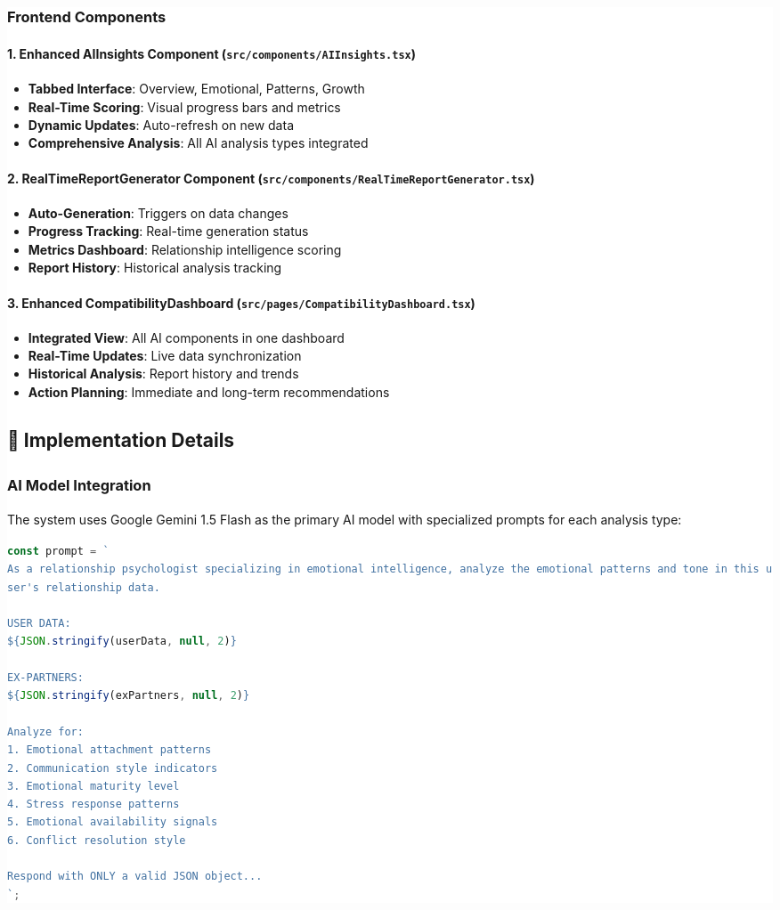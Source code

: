 ### Frontend Components

#### 1. Enhanced AIInsights Component (`src/components/AIInsights.tsx`)
- **Tabbed Interface**: Overview, Emotional, Patterns, Growth
- **Real-Time Scoring**: Visual progress bars and metrics
- **Dynamic Updates**: Auto-refresh on new data
- **Comprehensive Analysis**: All AI analysis types integrated

#### 2. RealTimeReportGenerator Component (`src/components/RealTimeReportGenerator.tsx`)
- **Auto-Generation**: Triggers on data changes
- **Progress Tracking**: Real-time generation status
- **Metrics Dashboard**: Relationship intelligence scoring
- **Report History**: Historical analysis tracking

#### 3. Enhanced CompatibilityDashboard (`src/pages/CompatibilityDashboard.tsx`)
- **Integrated View**: All AI components in one dashboard
- **Real-Time Updates**: Live data synchronization
- **Historical Analysis**: Report history and trends
- **Action Planning**: Immediate and long-term recommendations

## 🔧 Implementation Details

### AI Model Integration

The system uses Google Gemini 1.5 Flash as the primary AI model with specialized prompts for each analysis type:

```javascript
const prompt = `
As a relationship psychologist specializing in emotional intelligence, analyze the emotional patterns and tone in this user's relationship data.

USER DATA:
${JSON.stringify(userData, null, 2)}

EX-PARTNERS:
${JSON.stringify(exPartners, null, 2)}

Analyze for:
1. Emotional attachment patterns
2. Communication style indicators
3. Emotional maturity level
4. Stress response patterns
5. Emotional availability signals
6. Conflict resolution style

Respond with ONLY a valid JSON object...
`;
```
